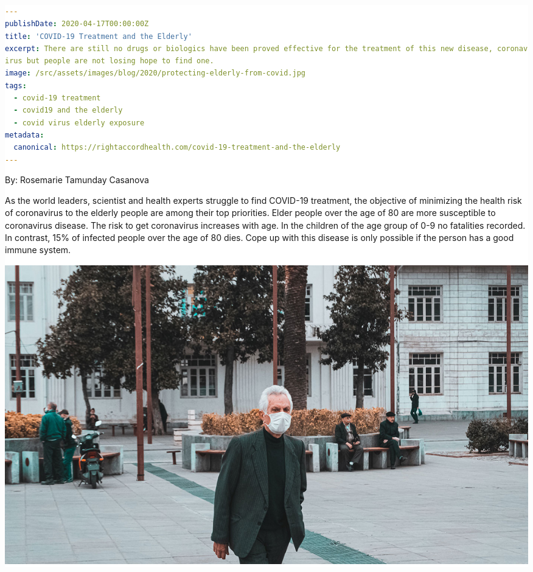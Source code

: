 ```yaml
---
publishDate: 2020-04-17T00:00:00Z
title: 'COVID-19 Treatment and the Elderly'
excerpt: There are still no drugs or biologics have been proved effective for the treatment of this new disease, coronavirus but people are not losing hope to find one.
image: /src/assets/images/blog/2020/protecting-elderly-from-covid.jpg
tags:
  - covid-19 treatment
  - covid19 and the elderly
  - covid virus elderly exposure
metadata:
  canonical: https://rightaccordhealth.com/covid-19-treatment-and-the-elderly
---
```




By: Rosemarie Tamunday Casanova



As the world leaders, scientist and health experts struggle to find COVID-19 treatment, the objective of minimizing the health risk of coronavirus to the elderly people are among their top priorities. Elder people over the age of 80 are more susceptible to coronavirus disease. The risk to get coronavirus increases with age. In the children of the age group of 0-9 no fatalities recorded. In contrast, 15% of infected people over the age of 80 dies. Cope up with this disease is only possible if the person has a good immune system.

![An elderly man observing social distancing in the park](/src/assets/images/blog/2020/mojtaba-mosayebzadeh-ZSPiDjI7FGk-unsplash.jpg)
